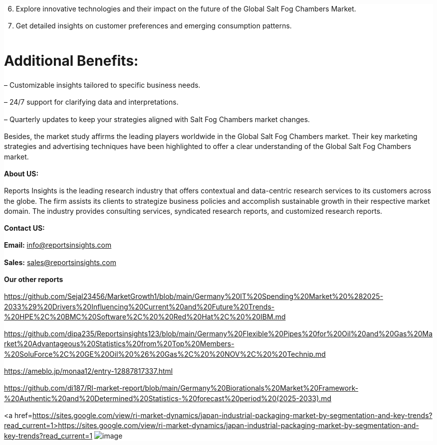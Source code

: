 6. Explore innovative technologies and their impact on the future of the Global Salt Fog Chambers Market.

7. Get detailed insights on customer preferences and emerging consumption patterns.

# <strong>Additional Benefits:</strong>

– Customizable insights tailored to specific business needs.

– 24/7 support for clarifying data and interpretations.

– Quarterly updates to keep your strategies aligned with Salt Fog Chambers market changes.

Besides, the market study affirms the leading players worldwide in the Global Salt Fog Chambers market. Their key marketing strategies and advertising techniques have been highlighted to offer a clear understanding of the Global Salt Fog Chambers market.

<strong><strong>About US</strong>:</strong>

Reports Insights is the leading research industry that offers contextual and data-centric research services to its customers across the globe. The firm assists its clients to strategize business policies and accomplish sustainable growth in their respective market domain. The industry provides consulting services, syndicated research reports, and customized research reports.

<strong>Contact US:</strong>

<p class=><b>Email:</b> <a href=mailto:info@reportsinsights.com>info@reportsinsights.com</a></p>
<p class=><b>Sales:</b> <a href=mailto:sales@reportsinsights.com>sales@reportsinsights.com</a></p>

<strong>Our other reports</strong>

<a href=https://github.com/Sejal23456/MarketGrowth1/blob/main/Germany%20IT%20Spending%20Market%20%282025-2033%29%20Drivers%20Influencing%20Current%20and%20Future%20Trends-%20HPE%2C%20BMC%20Software%2C%20%20Red%20Hat%2C%20%20IBM.md>https://github.com/Sejal23456/MarketGrowth1/blob/main/Germany%20IT%20Spending%20Market%20%282025-2033%29%20Drivers%20Influencing%20Current%20and%20Future%20Trends-%20HPE%2C%20BMC%20Software%2C%20%20Red%20Hat%2C%20%20IBM.md</a>

<a href=https://github.com/dipa235/Reportsinsights123/blob/main/Germany%20Flexible%20Pipes%20for%20Oil%20and%20Gas%20Market%20Advantageous%20Statistics%20from%20Top%20Members-%20SoluForce%2C%20GE%20Oil%20%26%20Gas%2C%20%20NOV%2C%20%20Technip.md>https://github.com/dipa235/Reportsinsights123/blob/main/Germany%20Flexible%20Pipes%20for%20Oil%20and%20Gas%20Market%20Advantageous%20Statistics%20from%20Top%20Members-%20SoluForce%2C%20GE%20Oil%20%26%20Gas%2C%20%20NOV%2C%20%20Technip.md</a>

<a href=https://ameblo.jp/monaa12/entry-12887817337.html>https://ameblo.jp/monaa12/entry-12887817337.html</a>

<a href=https://github.com/di187/RI-market-report/blob/main/Germany%20Biorationals%20Market%20Framework-%20Authentic%20and%20Determined%20Statistics-%20forecast%20period%20(2025-2033).md>https://github.com/di187/RI-market-report/blob/main/Germany%20Biorationals%20Market%20Framework-%20Authentic%20and%20Determined%20Statistics-%20forecast%20period%20(2025-2033).md</a>

<a href=https://sites.google.com/view/ri-market-dynamics/japan-industrial-packaging-market-by-segmentation-and-key-trends?read_current=1>https://sites.google.com/view/ri-market-dynamics/japan-industrial-packaging-market-by-segmentation-and-key-trends?read_current=1</a>
![image](https://github.com/user-attachments/assets/f92a122a-e546-42a5-86fa-1418e386a8fd)
